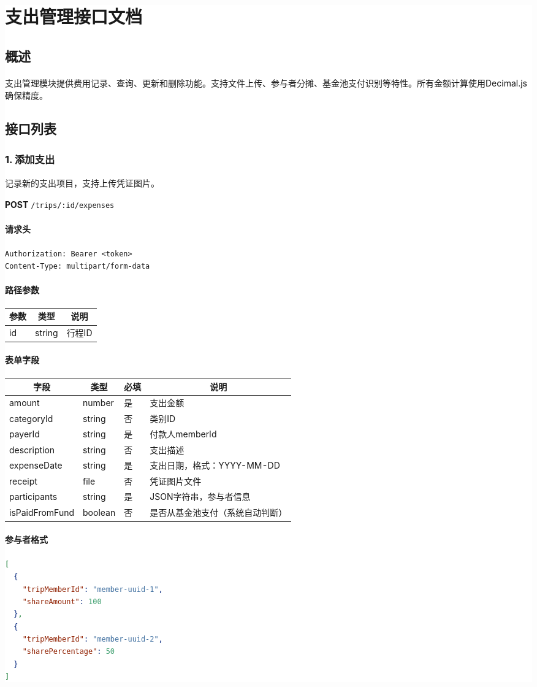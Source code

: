 # 支出管理接口文档

## 概述

支出管理模块提供费用记录、查询、更新和删除功能。支持文件上传、参与者分摊、基金池支付识别等特性。所有金额计算使用Decimal.js确保精度。

## 接口列表

### 1. 添加支出

记录新的支出项目，支持上传凭证图片。

**POST** `/trips/:id/expenses`

#### 请求头

```
Authorization: Bearer <token>
Content-Type: multipart/form-data
```

#### 路径参数

| 参数 | 类型 | 说明 |
|------|------|------|
| id | string | 行程ID |

#### 表单字段

| 字段 | 类型 | 必填 | 说明 |
|------|------|------|------|
| amount | number | 是 | 支出金额 |
| categoryId | string | 否 | 类别ID |
| payerId | string | 是 | 付款人memberId |
| description | string | 否 | 支出描述 |
| expenseDate | string | 是 | 支出日期，格式：YYYY-MM-DD |
| receipt | file | 否 | 凭证图片文件 |
| participants | string | 是 | JSON字符串，参与者信息 |
| isPaidFromFund | boolean | 否 | 是否从基金池支付（系统自动判断） |

#### 参与者格式

```json
[
  {
    "tripMemberId": "member-uuid-1",
    "shareAmount": 100
  },
  {
    "tripMemberId": "member-uuid-2",
    "sharePercentage": 50
  }
]
```
